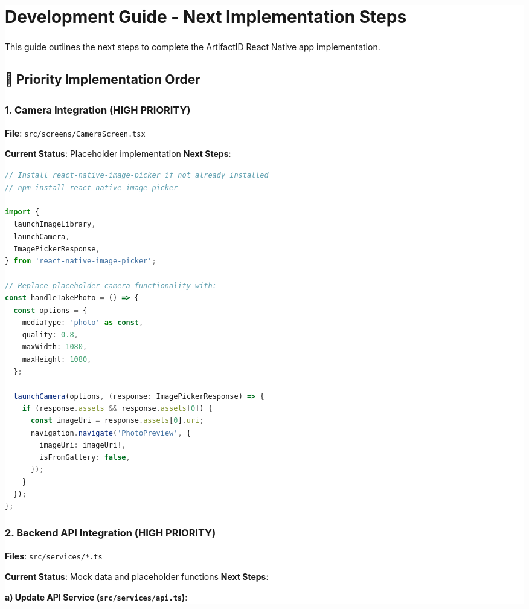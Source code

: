 # Development Guide - Next Implementation Steps

This guide outlines the next steps to complete the ArtifactID React Native app implementation.

## 🎯 Priority Implementation Order

### 1. Camera Integration (HIGH PRIORITY)

**File**: `src/screens/CameraScreen.tsx`

**Current Status**: Placeholder implementation
**Next Steps**:

```typescript
// Install react-native-image-picker if not already installed
// npm install react-native-image-picker

import {
  launchImageLibrary,
  launchCamera,
  ImagePickerResponse,
} from 'react-native-image-picker';

// Replace placeholder camera functionality with:
const handleTakePhoto = () => {
  const options = {
    mediaType: 'photo' as const,
    quality: 0.8,
    maxWidth: 1080,
    maxHeight: 1080,
  };

  launchCamera(options, (response: ImagePickerResponse) => {
    if (response.assets && response.assets[0]) {
      const imageUri = response.assets[0].uri;
      navigation.navigate('PhotoPreview', {
        imageUri: imageUri!,
        isFromGallery: false,
      });
    }
  });
};
```

### 2. Backend API Integration (HIGH PRIORITY)

**Files**: `src/services/*.ts`

**Current Status**: Mock data and placeholder functions
**Next Steps**:

**a) Update API Service (`src/services/api.ts`)**:
